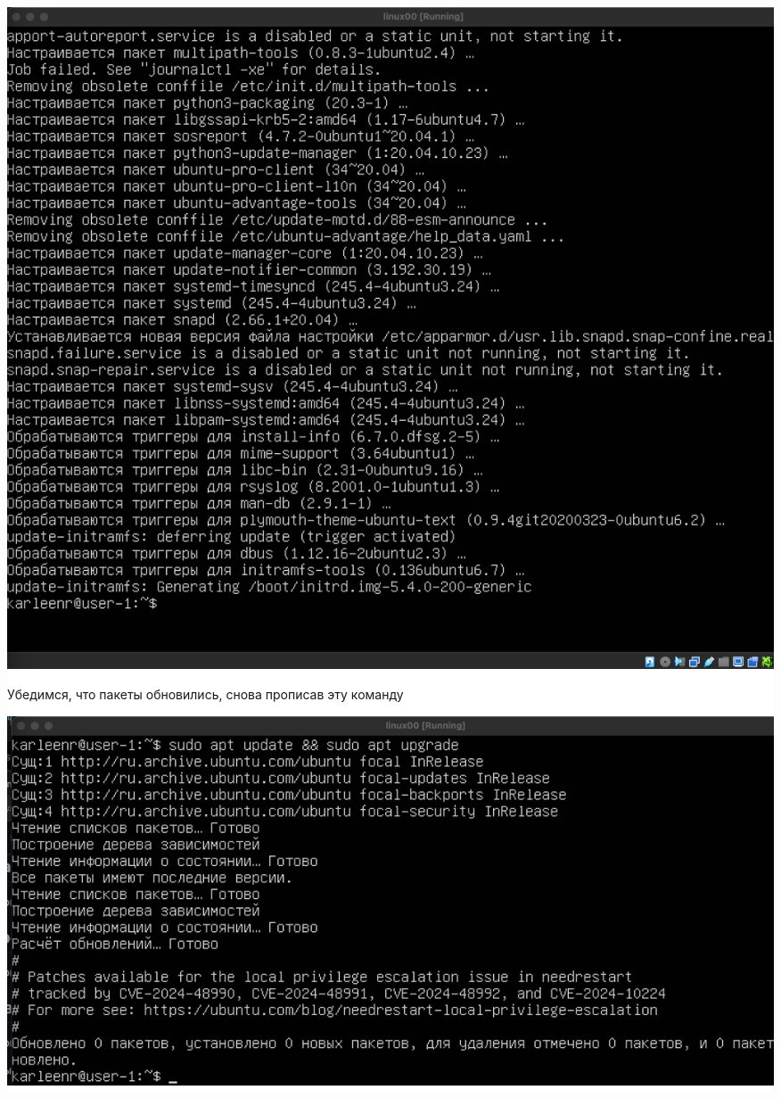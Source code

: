 ![Alt text](<src/screenshots/Screenshot 2024-12-01 at 4.17.51 PM.png>)

Убедимся, что пакеты обновились, снова прописав эту команду 

![Alt text](<src/screenshots/Screenshot 2024-12-01 at 4.18.53 PM.png>)
